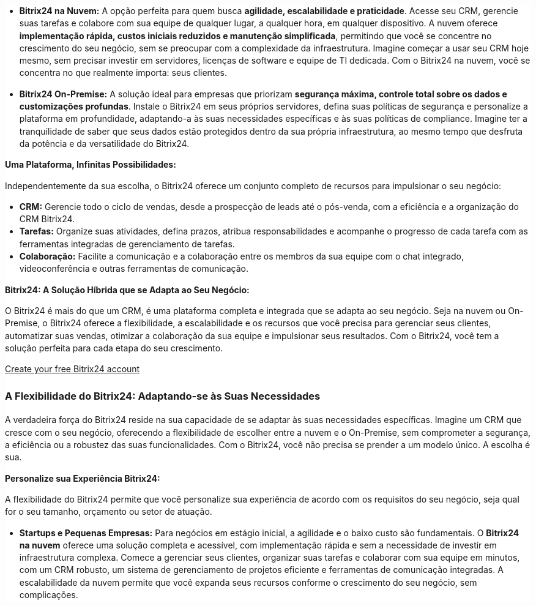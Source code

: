 * **Bitrix24 na Nuvem:**  A opção perfeita para quem busca **agilidade, escalabilidade e praticidade**.  Acesse seu CRM, gerencie suas tarefas e colabore com sua equipe de qualquer lugar, a qualquer hora, em qualquer dispositivo.  A nuvem oferece **implementação rápida, custos iniciais reduzidos e manutenção simplificada**, permitindo que você se concentre no crescimento do seu negócio, sem se preocupar com a complexidade da infraestrutura. Imagine começar a usar seu CRM hoje mesmo, sem precisar investir em servidores, licenças de software e equipe de TI dedicada. Com o Bitrix24 na nuvem, você se concentra no que realmente importa: seus clientes.

* **Bitrix24 On-Premise:**  A solução ideal para empresas que priorizam **segurança máxima, controle total sobre os dados e customizações profundas**.  Instale o Bitrix24 em seus próprios servidores, defina suas políticas de segurança e personalize a plataforma em profundidade, adaptando-a às suas necessidades específicas e às suas políticas de compliance.  Imagine ter a tranquilidade de saber que seus dados estão protegidos dentro da sua própria infraestrutura, ao mesmo tempo que desfruta da potência e da versatilidade do Bitrix24.

**Uma Plataforma, Infinitas Possibilidades:**

Independentemente da sua escolha, o Bitrix24 oferece um conjunto completo de recursos para impulsionar o seu negócio:

* **CRM:** Gerencie todo o ciclo de vendas, desde a prospecção de leads até o pós-venda, com a eficiência e a organização do CRM Bitrix24.
* **Tarefas:** Organize suas atividades, defina prazos, atribua responsabilidades e acompanhe o progresso de cada tarefa com as ferramentas integradas de gerenciamento de tarefas.
* **Colaboração:** Facilite a comunicação e a colaboração entre os membros da sua equipe com o chat integrado, videoconferência e outras ferramentas de comunicação.

**Bitrix24: A Solução Híbrida que se Adapta ao Seu Negócio:**

O Bitrix24 é mais do que um CRM, é uma plataforma completa e integrada que se adapta ao seu negócio.  Seja na nuvem ou On-Premise, o Bitrix24 oferece a flexibilidade, a escalabilidade e os recursos que você precisa para gerenciar seus clientes, automatizar suas vendas, otimizar a colaboração da sua equipe e impulsionar seus resultados.  Com o Bitrix24, você tem a solução perfeita para cada etapa do seu crescimento.

<a href="https://www.bitrix24.com/create.php?p=25482205&p1=8.CRMnaNuvemouOn-Premise%3AQualamelhorescolhaparaumneg%C3%B3cioemcrescimento%3F" rel="noindex nofollow">Create your free Bitrix24 account</a>

### A Flexibilidade do Bitrix24: Adaptando-se às Suas Necessidades

A verdadeira força do Bitrix24 reside na sua capacidade de se adaptar às suas necessidades específicas.  Imagine um CRM que cresce com o seu negócio, oferecendo a flexibilidade de escolher entre a nuvem e o On-Premise, sem comprometer a segurança, a eficiência ou a robustez das suas funcionalidades.  Com o Bitrix24, você não precisa se prender a um modelo único. A escolha é sua.

**Personalize sua Experiência Bitrix24:**

A flexibilidade do Bitrix24 permite que você personalize sua experiência de acordo com os requisitos do seu negócio, seja qual for o seu tamanho, orçamento ou setor de atuação.

* **Startups e Pequenas Empresas:** Para negócios em estágio inicial, a agilidade e o baixo custo são fundamentais.  O **Bitrix24 na nuvem** oferece uma solução completa e acessível, com implementação rápida e sem a necessidade de investir em infraestrutura complexa.  Comece a gerenciar seus clientes, organizar suas tarefas e colaborar com sua equipe em minutos, com um CRM robusto, um sistema de gerenciamento de projetos eficiente e ferramentas de comunicação integradas.  A escalabilidade da nuvem permite que você expanda seus recursos conforme o crescimento do seu negócio, sem complicações.
